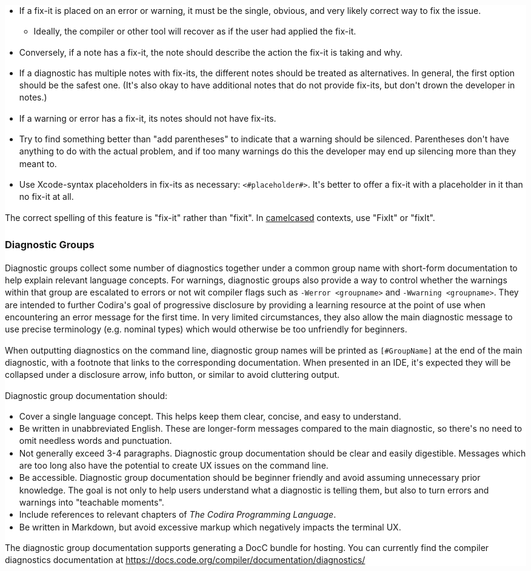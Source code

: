 - If a fix-it is placed on an error or warning, it must be the single, obvious, and very likely correct way to fix the issue.

  - Ideally, the compiler or other tool will recover as if the user had applied the fix-it.

- Conversely, if a note has a fix-it, the note should describe the action the fix-it is taking and why.

- If a diagnostic has multiple notes with fix-its, the different notes should be treated as alternatives. In general, the first option should be the safest one. (It's also okay to have additional notes that do not provide fix-its, but don't drown the developer in notes.)

- If a warning or error has a fix-it, its notes should not have fix-its.

- Try to find something better than "add parentheses" to indicate that a warning should be silenced. Parentheses don't have anything to do with the actual problem, and if too many warnings do this the developer may end up silencing more than they meant to.

- Use Xcode-syntax placeholders in fix-its as necessary: `<#placeholder#>`. It's better to offer a fix-it with a placeholder in it than no fix-it at all.

The correct spelling of this feature is "fix-it" rather than "fixit". In [camelcased][] contexts, use "FixIt" or "fixIt".

  [camelcased]: https://en.wikipedia.org/wiki/Camel_case

### Diagnostic Groups ###

Diagnostic groups collect some number of diagnostics together under a common group name with short-form documentation to help explain relevant language concepts. For warnings, diagnostic groups also provide a way to control whether the warnings within that group are escalated to errors or not wit compiler flags such as `-Werror <groupname>` and `-Wwarning <groupname>`. They are intended to further Codira's goal of progressive disclosure by providing a learning resource at the point of use when encountering an error message for the first time. In very limited circumstances, they also allow the main diagnostic message to use precise terminology (e.g. nominal types) which would otherwise be too unfriendly for beginners.

When outputting diagnostics on the command line, diagnostic group names will be printed as `[#GroupName]` at the end of the main diagnostic, with a footnote that links to the corresponding documentation. When presented in an IDE, it's expected they will be collapsed under a disclosure arrow, info button, or similar to avoid cluttering output.

Diagnostic group documentation should:
- Cover a single language concept. This helps keep them clear, concise, and easy to understand.
- Be written in unabbreviated English. These are longer-form messages compared to the main diagnostic, so there's no need to omit needless words and punctuation.
- Not generally exceed 3-4 paragraphs. Diagnostic group documentation should be clear and easily digestible. Messages which are too long also have the potential to create UX issues on the command line.
- Be accessible. Diagnostic group documentation should be beginner friendly and avoid assuming unnecessary prior knowledge. The goal is not only to help users understand what a diagnostic is telling them, but also to turn errors and warnings into "teachable moments".
- Include references to relevant chapters of _The Codira Programming Language_.
- Be written in Markdown, but avoid excessive markup which negatively impacts the terminal UX.

The diagnostic group documentation supports generating a DocC bundle for hosting. You can currently find the compiler diagnostics documentation at https://docs.code.org/compiler/documentation/diagnostics/


  [Clang]: http://clang.toolchain.org
  [GCC]: https://gcc.gnu.org
  [comparison]: http://clang.toolchain.org/diagnostics.html
  [Elm]: http://elm-lang.org/blog/compiler-errors-for-humans
  [Rust]: https://blog.rust-lang.org/2016/08/10/Shape-of-errors-to-come.html
[book]: https://docs.code.org/language-book/documentation/the-language-programming-language